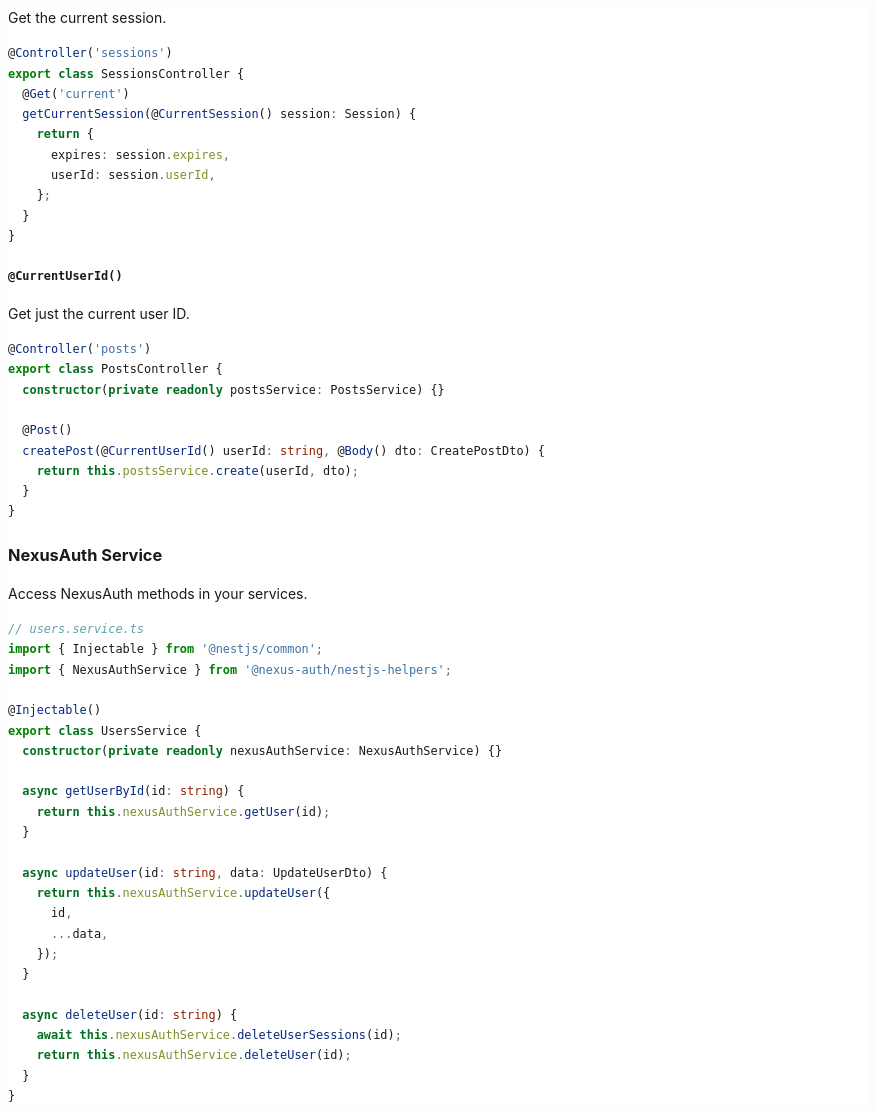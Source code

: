 Get the current session.

```typescript
@Controller('sessions')
export class SessionsController {
  @Get('current')
  getCurrentSession(@CurrentSession() session: Session) {
    return {
      expires: session.expires,
      userId: session.userId,
    };
  }
}
```

#### `@CurrentUserId()`

Get just the current user ID.

```typescript
@Controller('posts')
export class PostsController {
  constructor(private readonly postsService: PostsService) {}

  @Post()
  createPost(@CurrentUserId() userId: string, @Body() dto: CreatePostDto) {
    return this.postsService.create(userId, dto);
  }
}
```

### NexusAuth Service

Access NexusAuth methods in your services.

```typescript
// users.service.ts
import { Injectable } from '@nestjs/common';
import { NexusAuthService } from '@nexus-auth/nestjs-helpers';

@Injectable()
export class UsersService {
  constructor(private readonly nexusAuthService: NexusAuthService) {}

  async getUserById(id: string) {
    return this.nexusAuthService.getUser(id);
  }

  async updateUser(id: string, data: UpdateUserDto) {
    return this.nexusAuthService.updateUser({
      id,
      ...data,
    });
  }

  async deleteUser(id: string) {
    await this.nexusAuthService.deleteUserSessions(id);
    return this.nexusAuthService.deleteUser(id);
  }
}
```
